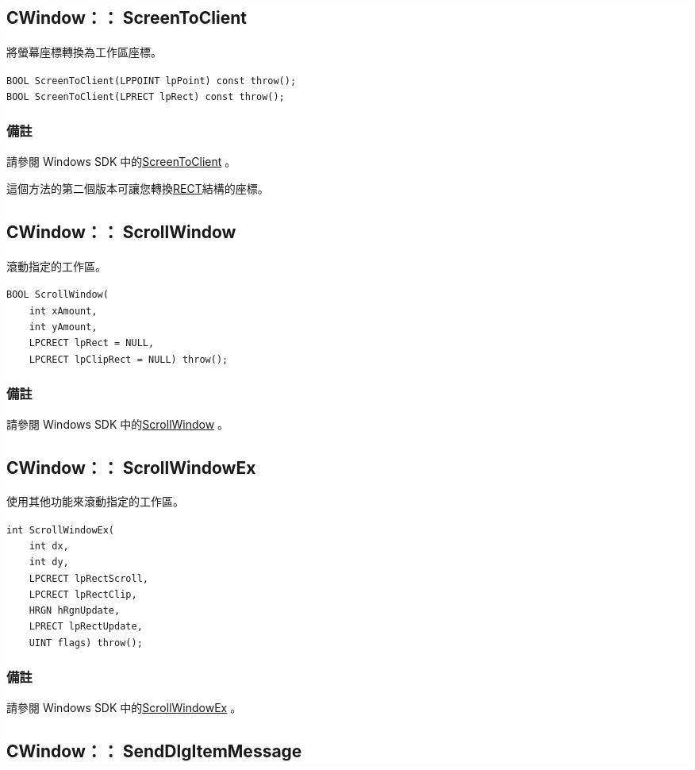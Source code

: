 ##  <a name="screentoclient"></a>CWindow：： ScreenToClient

將螢幕座標轉換為工作區座標。

```
BOOL ScreenToClient(LPPOINT lpPoint) const throw();
BOOL ScreenToClient(LPRECT lpRect) const throw();
```

### <a name="remarks"></a>備註

請參閱 Windows SDK 中的[ScreenToClient](/windows/win32/api/winuser/nf-winuser-screentoclient) 。

這個方法的第二個版本可讓您轉換[RECT](/previous-versions/dd162897\(v=vs.85\))結構的座標。

##  <a name="scrollwindow"></a>CWindow：： ScrollWindow

滾動指定的工作區。

```
BOOL ScrollWindow(
    int xAmount,
    int yAmount,
    LPCRECT lpRect = NULL,
    LPCRECT lpClipRect = NULL) throw();
```

### <a name="remarks"></a>備註

請參閱 Windows SDK 中的[ScrollWindow](/windows/win32/api/winuser/nf-winuser-scrollwindow) 。

##  <a name="scrollwindowex"></a>CWindow：： ScrollWindowEx

使用其他功能來滾動指定的工作區。

```
int ScrollWindowEx(
    int dx,
    int dy,
    LPCRECT lpRectScroll,
    LPCRECT lpRectClip,
    HRGN hRgnUpdate,
    LPRECT lpRectUpdate,
    UINT flags) throw();
```

### <a name="remarks"></a>備註

請參閱 Windows SDK 中的[ScrollWindowEx](/windows/win32/api/winuser/nf-winuser-scrollwindowex) 。

##  <a name="senddlgitemmessage"></a>CWindow：： SendDlgItemMessage
